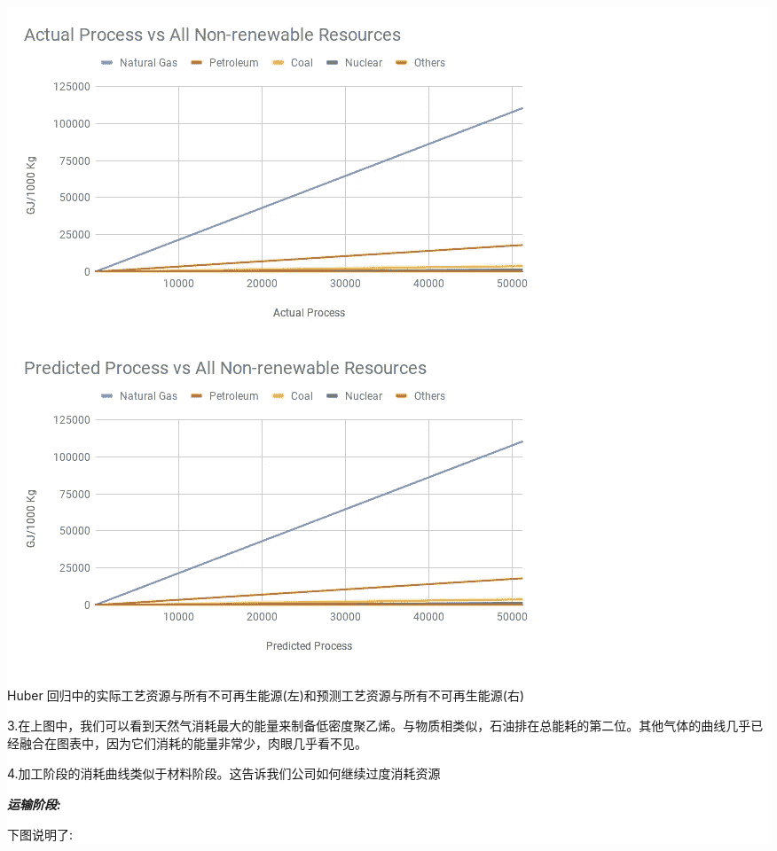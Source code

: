 ![](img/eb2a32c8e07d2d00525adc1c1992d206.png)![](img/c7456d405a859b2c3174ca2ab95df485.png)

Huber 回归中的实际工艺资源与所有不可再生能源(左)和预测工艺资源与所有不可再生能源(右)

3.在上图中，我们可以看到天然气消耗最大的能量来制备低密度聚乙烯。与物质相类似，石油排在总能耗的第二位。其他气体的曲线几乎已经融合在图表中，因为它们消耗的能量非常少，肉眼几乎看不见。

4.加工阶段的消耗曲线类似于材料阶段。这告诉我们公司如何继续过度消耗资源

***运输阶段:***

下图说明了:
